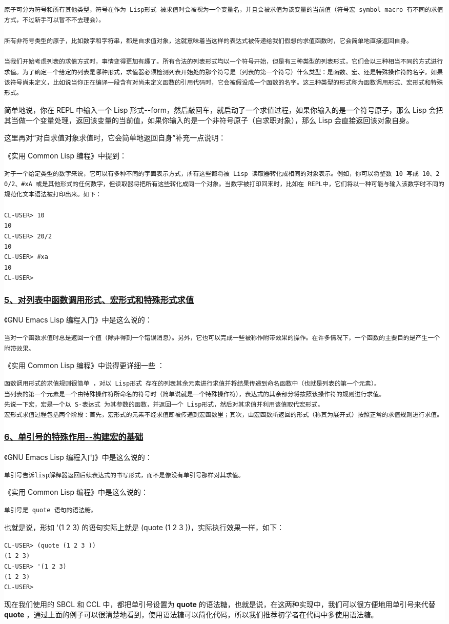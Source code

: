 	原子可分为符号和所有其他类型，符号在作为 Lisp形式 被求值时会被视为一个变量名，并且会被求值为该变量的当前值（符号宏 symbol macro 有不同的求值方式，不过新手可以暂不不去理会）。

	所有非符号类型的原子，比如数字和字符串，都是自求值对象，这就意味着当这样的表达式被传递给我们假想的求值函数时，它会简单地直接返回自身。
	
	当我们开始考虑列表的求值方式时，事情变得更加有趣了。所有合法的列表形式均以一个符号开始，但是有三种类型的列表形式，它们会以三种相当不同的方式进行求值。为了确定一个给定的列表是哪种形式，求值器必须检测列表开始处的那个符号是（列表的第一个符号）什么类型：是函数、宏、还是特殊操作符的名字。如果该符号尚未定义，比如说当你正在编译一段含有对尚未定义函数的引用代码时，它会被假设成一个函数的名字。这三种类型的形式称为函数调用形式、宏形式和特殊形式。
	
简单地说，你在 REPL 中输入一个 Lisp 形式--form，然后敲回车，就启动了一个求值过程，如果你输入的是一个符号原子，那么 Lisp 会把其当做一个变量处理，返回该变量的当前值，如果你输入的是一个非符号原子（自求职对象），那么 Lisp 会直接返回该对象自身。

这里再对“对自求值对象求值时，它会简单地返回自身”补充一点说明：

《实用 Common Lisp 编程》中提到：

	对于一个给定类型的数字来说，它可以有多种不同的字面表示方式，所有这些都将被 Lisp 读取器转化成相同的对象表示。例如，你可以将整数 10 写成 10、20/2、#xA 或是其他形式的任何数字，但读取器将把所有这些转化成同一个对象。当数字被打印回来时，比如在 REPL中，它们将以一种可能与输入该数字时不同的规范化文本语法被打印出来。如下：
	
	CL-USER> 10
	10
	CL-USER> 20/2
	10
	CL-USER> #xa
	10
	CL-USER> 


### [5、对列表中函数调用形式、宏形式和特殊形式求值](id:3.5)

《GNU Emacs Lisp 编程入门》中是这么说的：

	当对一个函数求值时总是返回一个值（除非得到一个错误消息）。另外，它也可以完成一些被称作附带效果的操作。在许多情况下，一个函数的主要目的是产生一个附带效果。

《实用 Common Lisp 编程》中说得更详细一些 ：

	函数调用形式的求值规则很简单 ，对以 Lisp形式 存在的列表其余元素进行求值并将结果传递到命名函数中（也就是列表的第一个元素）。
	当列表的第一个元素是一个由特殊操作符所命名的符号时（简单说就是一个特殊操作符），表达式的其余部分将按照该操作符的规则进行求值。
	先说一下宏，宏是一个以 S-表达式 为其参数的函数，并返回一个 Lisp形式，然后对其求值并利用该值取代宏形式。
	宏形式求值过程包括两个阶段：首先，宏形式的元素不经求值即被传递到宏函数里；其次，由宏函数所返回的形式（称其为展开式）按照正常的求值规则进行求值。


### [6、单引号的特殊作用--构建宏的基础](id:3.6)

《GNU Emacs Lisp 编程入门》中是这么说的：

	单引号告诉lisp解释器返回后续表达式的书写形式，而不是像没有单引号那样对其求值。
	
《实用 Common Lisp 编程》中是这么说的：

	单引号是 quote 语句的语法糖。
	
也就是说，形如 '(1 2 3) 的语句实际上就是 (quote (1 2 3 ))，实际执行效果一样，如下：

	CL-USER> (quote (1 2 3 ))
	(1 2 3)
	CL-USER> '(1 2 3)
	(1 2 3)
	CL-USER> 
	
现在我们使用的 SBCL 和 CCL 中，都把单引号设置为 **quote** 的语法糖，也就是说，在这两种实现中，我们可以很方便地用单引号来代替 **quote** ，通过上面的例子可以很清楚地看到，使用语法糖可以简化代码，所以我们推荐初学者在代码中多使用语法糖。

